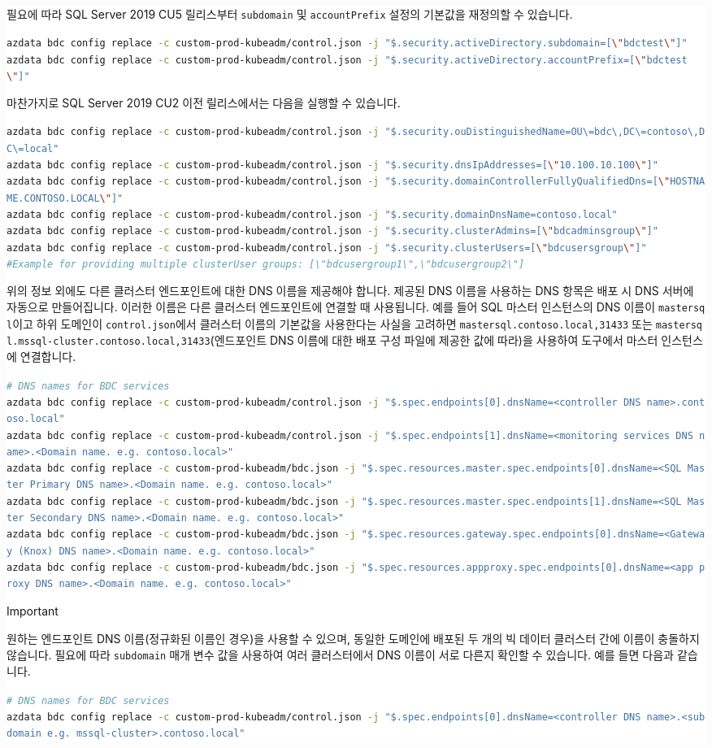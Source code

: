 필요에 따라 SQL Server 2019 CU5 릴리스부터 `subdomain` 및 `accountPrefix` 설정의 기본값을 재정의할 수 있습니다.

```bash
azdata bdc config replace -c custom-prod-kubeadm/control.json -j "$.security.activeDirectory.subdomain=[\"bdctest\"]"
azdata bdc config replace -c custom-prod-kubeadm/control.json -j "$.security.activeDirectory.accountPrefix=[\"bdctest\"]"
```

마찬가지로 SQL Server 2019 CU2 이전 릴리스에서는 다음을 실행할 수 있습니다.

```bash
azdata bdc config replace -c custom-prod-kubeadm/control.json -j "$.security.ouDistinguishedName=OU\=bdc\,DC\=contoso\,DC\=local"
azdata bdc config replace -c custom-prod-kubeadm/control.json -j "$.security.dnsIpAddresses=[\"10.100.10.100\"]"
azdata bdc config replace -c custom-prod-kubeadm/control.json -j "$.security.domainControllerFullyQualifiedDns=[\"HOSTNAME.CONTOSO.LOCAL\"]"
azdata bdc config replace -c custom-prod-kubeadm/control.json -j "$.security.domainDnsName=contoso.local"
azdata bdc config replace -c custom-prod-kubeadm/control.json -j "$.security.clusterAdmins=[\"bdcadminsgroup\"]"
azdata bdc config replace -c custom-prod-kubeadm/control.json -j "$.security.clusterUsers=[\"bdcusersgroup\"]"
#Example for providing multiple clusterUser groups: [\"bdcusergroup1\",\"bdcusergroup2\"]
```

위의 정보 외에도 다른 클러스터 엔드포인트에 대한 DNS 이름을 제공해야 합니다. 제공된 DNS 이름을 사용하는 DNS 항목은 배포 시 DNS 서버에 자동으로 만들어집니다. 이러한 이름은 다른 클러스터 엔드포인트에 연결할 때 사용됩니다. 예를 들어 SQL 마스터 인스턴스의 DNS 이름이 `mastersql`이고 하위 도메인이 `control.json`에서 클러스터 이름의 기본값을 사용한다는 사실을 고려하면 `mastersql.contoso.local,31433` 또는 `mastersql.mssql-cluster.contoso.local,31433`(엔드포인트 DNS 이름에 대한 배포 구성 파일에 제공한 값에 따라)을 사용하여 도구에서 마스터 인스턴스에 연결합니다. 

```bash
# DNS names for BDC services
azdata bdc config replace -c custom-prod-kubeadm/control.json -j "$.spec.endpoints[0].dnsName=<controller DNS name>.contoso.local"
azdata bdc config replace -c custom-prod-kubeadm/control.json -j "$.spec.endpoints[1].dnsName=<monitoring services DNS name>.<Domain name. e.g. contoso.local>"
azdata bdc config replace -c custom-prod-kubeadm/bdc.json -j "$.spec.resources.master.spec.endpoints[0].dnsName=<SQL Master Primary DNS name>.<Domain name. e.g. contoso.local>"
azdata bdc config replace -c custom-prod-kubeadm/bdc.json -j "$.spec.resources.master.spec.endpoints[1].dnsName=<SQL Master Secondary DNS name>.<Domain name. e.g. contoso.local>"
azdata bdc config replace -c custom-prod-kubeadm/bdc.json -j "$.spec.resources.gateway.spec.endpoints[0].dnsName=<Gateway (Knox) DNS name>.<Domain name. e.g. contoso.local>"
azdata bdc config replace -c custom-prod-kubeadm/bdc.json -j "$.spec.resources.appproxy.spec.endpoints[0].dnsName=<app proxy DNS name>.<Domain name. e.g. contoso.local>"
```

> [!IMPORTANT]
> 원하는 엔드포인트 DNS 이름(정규화된 이름인 경우)을 사용할 수 있으며, 동일한 도메인에 배포된 두 개의 빅 데이터 클러스터 간에 이름이 충돌하지 않습니다. 필요에 따라 `subdomain` 매개 변수 값을 사용하여 여러 클러스터에서 DNS 이름이 서로 다른지 확인할 수 있습니다. 예를 들면 다음과 같습니다.

```bash
# DNS names for BDC services
azdata bdc config replace -c custom-prod-kubeadm/control.json -j "$.spec.endpoints[0].dnsName=<controller DNS name>.<subdomain e.g. mssql-cluster>.contoso.local"
```
